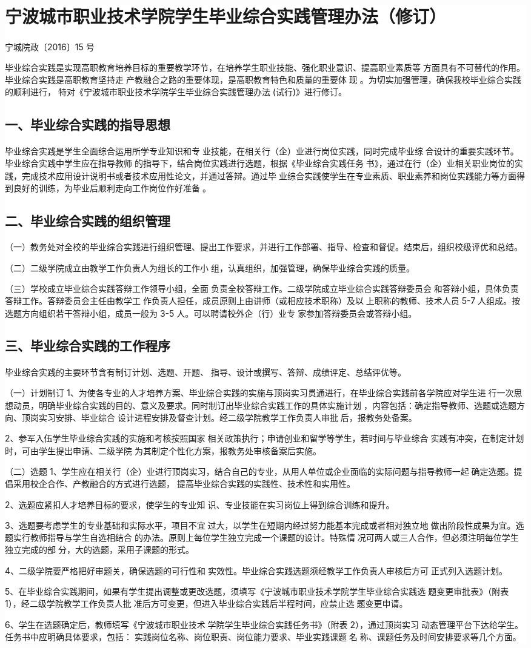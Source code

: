 # 宁波城市职业技术学院学生毕业综合实践管理办法（修订）

宁城院政〔2016〕15 号

毕业综合实践是实现高职教育培养目标的重要教学环节，在培养学生职业技能、强化职业意识、提高职业素质等 方面具有不可替代的作用。毕业综合实践是高职教育坚持走 产教融合之路的重要体现，是高职教育特色和质量的重要体 现
。为切实加强管理，确保我校毕业综合实践的顺利进行， 特对《宁波城市职业技术学院学生毕业综合实践管理办法 (试行)》进行修订。

## 一、毕业综合实践的指导思想

毕业综合实践是学生全面综合运用所学专业知识和专 业技能，在相关行（企）业进行岗位实践，同时完成毕业综 合设计的重要实践环节。毕业综合实践中学生应在指导教师 的指导下，结合岗位实践进行选题，根据《毕业综合实践任务
书》，通过在行（企）业相关职业岗位的实践，完成技术应用设计说明书或者技术应用性论文，并通过答辩。通过毕 业综合实践使学生在专业素质、职业素养和岗位实践能力等方面得到良好的训练，为毕业后顺利走向工作岗位作好准备
。

## 二、毕业综合实践的组织管理

（一）教务处对全校的毕业综合实践进行组织管理、提出工作要求，并进行工作部署、指导、检查和督促。结束后，组织校级评优和总结。

（二）二级学院成立由教学工作负责人为组长的工作小 组，认真组织，加强管理，确保毕业综合实践的质量。

（三）学校成立毕业综合实践答辩工作领导小组，全面 负责全校答辩工作。二级学院成立毕业综合实践答辩委员会 和答辩小组，具体负责答辩工作。答辩委员会主任由教学工 作负责人担任，成员原则上由讲师（或相应技术职称）及以
上职称的教师、技术人员 5-7 人组成。按选题方向组织若干答辩小组，成员一般为 3-5 人。可以聘请校外企（行）业专 家参加答辩委员会或答辩小组。

## 三、毕业综合实践的工作程序

毕业综合实践的主要环节含有制订计划、选题、开题、 指导、设计或撰写、答辩、成绩评定、总结评优等。

（一）计划制订 1、为使各专业的人才培养方案、毕业综合实践的实施与顶岗实习贯通进行，在毕业综合实践前各学院应对学生进 行一次思想动员，明确毕业综合实践的目的、意义及要求。同时制订出毕业综合实践工作的具体实施计划
，内容包括：确定指导教师、选题或选题方向、顶岗实习安排、毕业综合 设计进程安排及督查计划。经二级学院教学工作负责人审批 后，报教务处备案。

2、参军入伍学生毕业综合实践的实施和考核按照国家 相关政策执行；申请创业和留学等学生，若时间与毕业综合 实践有冲突，在制定计划时，可由学生提出申请、二级学院 为其制定个性化方案，报教务处审核备案后实施。

（二）选题 1、学生应在相关行（企）业进行顶岗实习，结合自己的专业，从用人单位或企业面临的实际问题与指导教师一起 确定选题。提倡采用校企合作、产教融合的方式进行选题， 提高毕业综合实践的实践性、技术性和实用性。

2、选题应紧扣人才培养目标的要求，使学生的专业知 识、专业技能在实习岗位上得到综合训练和提升。

3、选题要考虑学生的专业基础和实际水平，项目不宜 过大，以学生在短期内经过努力能基本完成或者相对独立地 做出阶段性成果为宜。选题实行教师指导与学生自选相结合 的办法。原则上每位学生独立完成一个课题的设计。特殊情
况可两人或三人合作，但必须注明每位学生独立完成的部 分，大的选题，采用子课题的形式。

4、二级学院要严格把好审题关，确保选题的可行性和 实效性。毕业综合实践选题须经教学工作负责人审核后方可 正式列入选题计划。

5、在毕业综合实践期间，如果有学生提出调整或更改选题，须填写《宁波城市职业技术学院学生毕业综合实践选 题变更审批表》（附表 1），经二级学院教学工作负责人批 准后方可变更，但进入毕业综合实践后半程时间，应禁止选
题变更申请。

6、学生在选题确定后，教师填写《宁波城市职业技术 学院学生毕业综合实践任务书》（附表  2），通过顶岗实习 动态管理平台下达给学生。任务书中应明确具体要求，包括： 实践岗位名称、岗位职责、岗位能力要求、毕业实践课题
名 称、课题任务及时间安排要求等几个方面。
